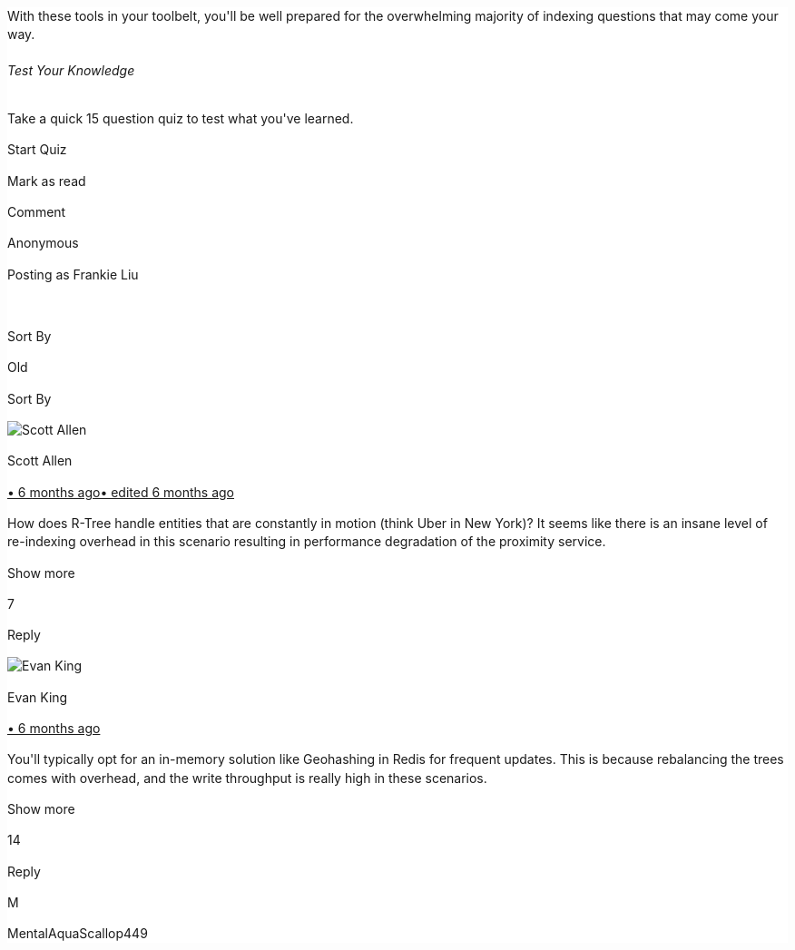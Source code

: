 With these tools in your toolbelt, you'll be well prepared for the overwhelming majority of indexing questions that may come your way.

###### Test Your Knowledge

Take a quick 15 question quiz to test what you've learned.

Start Quiz

Mark as read

Comment

Anonymous

Posting as Frankie Liu

​

Sort By

Old

Sort By

![Scott Allen](https://lh3.googleusercontent.com/a/ACg8ocJe0dk0X_6ZROeVi2gSoapf5ZS53MWW6TDt6T8Y76xrmLlVtQ=s96-c)

Scott Allen

[• 6 months ago• edited 6 months ago](https://www.hellointerview.com/learn/system-design/deep-dives/db-indexing#comment-cm6uf2112016q8xpfelhm6r3p)

How does R-Tree handle entities that are constantly in motion (think Uber in New York)? It seems like there is an insane level of re-indexing overhead in this scenario resulting in performance degradation of the proximity service.

Show more

7

Reply

![Evan King](https://www.hellointerview.com/_next/image?url=%2F_next%2Fstatic%2Fmedia%2Fevan-headshot.36cce7dc.png&w=96&q=75)

Evan King

[• 6 months ago](https://www.hellointerview.com/learn/system-design/deep-dives/db-indexing#comment-cm6v5g45m001ukuuzhl14y44h)

You'll typically opt for an in-memory solution like Geohashing in Redis for frequent updates. This is because rebalancing the trees comes with overhead, and the write throughput is really high in these scenarios.

Show more

14

Reply

M

MentalAquaScallop449
